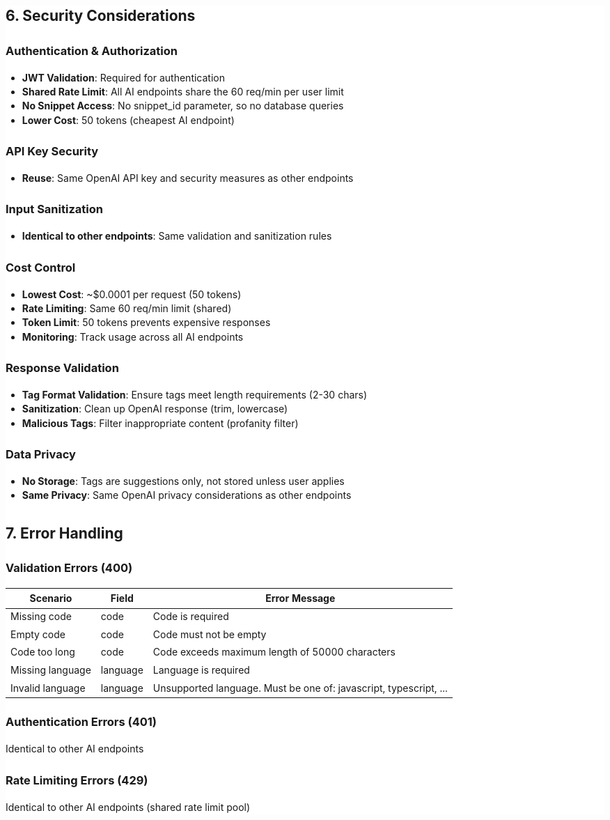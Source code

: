## 6. Security Considerations

### Authentication & Authorization
- **JWT Validation**: Required for authentication
- **Shared Rate Limit**: All AI endpoints share the 60 req/min per user limit
- **No Snippet Access**: No snippet_id parameter, so no database queries
- **Lower Cost**: 50 tokens (cheapest AI endpoint)

### API Key Security
- **Reuse**: Same OpenAI API key and security measures as other endpoints

### Input Sanitization
- **Identical to other endpoints**: Same validation and sanitization rules

### Cost Control
- **Lowest Cost**: ~$0.0001 per request (50 tokens)
- **Rate Limiting**: Same 60 req/min limit (shared)
- **Token Limit**: 50 tokens prevents expensive responses
- **Monitoring**: Track usage across all AI endpoints

### Response Validation
- **Tag Format Validation**: Ensure tags meet length requirements (2-30 chars)
- **Sanitization**: Clean up OpenAI response (trim, lowercase)
- **Malicious Tags**: Filter inappropriate content (profanity filter)

### Data Privacy
- **No Storage**: Tags are suggestions only, not stored unless user applies
- **Same Privacy**: Same OpenAI privacy considerations as other endpoints

## 7. Error Handling

### Validation Errors (400)

| Scenario | Field | Error Message |
|----------|-------|---------------|
| Missing code | code | Code is required |
| Empty code | code | Code must not be empty |
| Code too long | code | Code exceeds maximum length of 50000 characters |
| Missing language | language | Language is required |
| Invalid language | language | Unsupported language. Must be one of: javascript, typescript, ... |

### Authentication Errors (401)
Identical to other AI endpoints

### Rate Limiting Errors (429)
Identical to other AI endpoints (shared rate limit pool)
